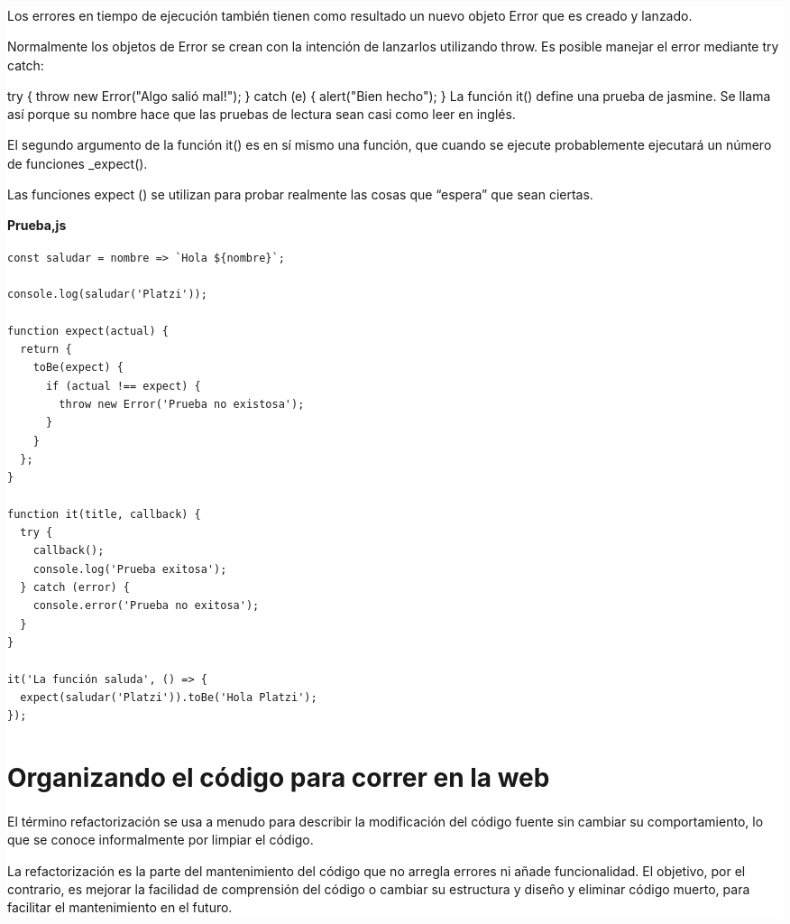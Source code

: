 Los errores en tiempo de ejecución también tienen como resultado un nuevo objeto Error que es creado y lanzado.

Normalmente los objetos de Error se crean con la intención de lanzarlos utilizando throw. Es posible manejar el error mediante try catch:

try {
    throw new Error("Algo salió mal!");
} catch (e) {
    alert("Bien hecho");
}
La función it() define una prueba de jasmine. Se llama así porque su nombre hace que las pruebas de lectura sean casi como leer en inglés.

El segundo argumento de la función it() es en sí mismo una función, que cuando se ejecute probablemente ejecutará un número de funciones _expect().

Las funciones expect () se utilizan para probar realmente las cosas que “espera” que sean ciertas.

**Prueba,js**
```
const saludar = nombre => `Hola ${nombre}`;

console.log(saludar('Platzi'));

function expect(actual) {
  return {
    toBe(expect) {
      if (actual !== expect) {
        throw new Error('Prueba no existosa');
      }
    }
  };
}

function it(title, callback) {
  try {
    callback();
    console.log('Prueba exitosa');
  } catch (error) {
    console.error('Prueba no exitosa');
  }
}

it('La función saluda', () => {
  expect(saludar('Platzi')).toBe('Hola Platzi');
});
```
# Organizando el código para correr en la web
El término refactorización se usa a menudo para describir la modificación del código fuente sin cambiar su comportamiento, lo que se conoce informalmente por limpiar el código.

La refactorización es la parte del mantenimiento del código que no arregla errores ni añade funcionalidad. El objetivo, por el contrario, es mejorar la facilidad de comprensión del código o cambiar su estructura y diseño y eliminar código muerto, para facilitar el mantenimiento en el futuro.
